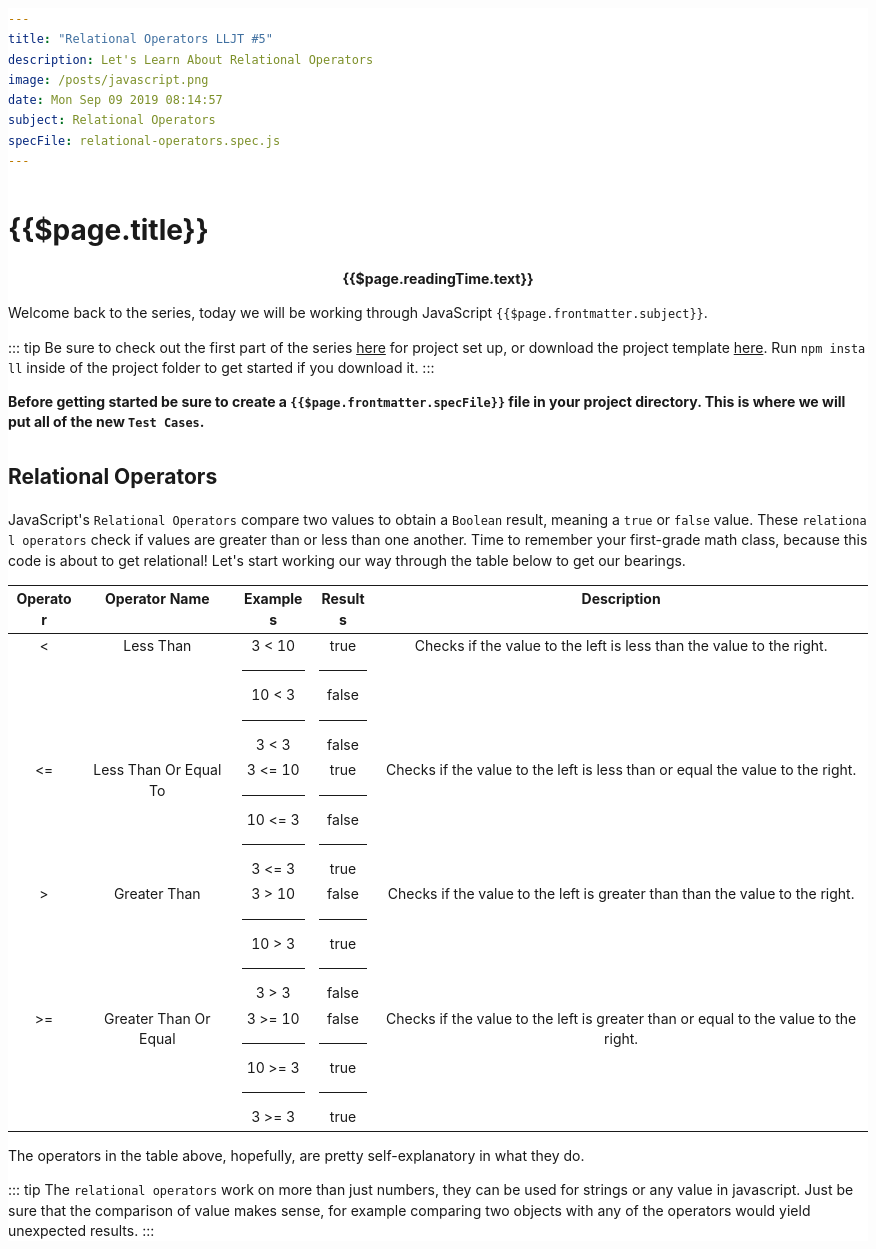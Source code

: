 ```yaml
---
title: "Relational Operators LLJT #5"
description: Let's Learn About Relational Operators
image: /posts/javascript.png
date: Mon Sep 09 2019 08:14:57
subject: Relational Operators
specFile: relational-operators.spec.js
---
```


# {{$page.title}}

<center>
  <strong>{{$page.readingTime.text}}</strong> 
</center>

Welcome back to the series, today we will be working through JavaScript `{{$page.frontmatter.subject}}`.

::: tip
Be sure to check out the first part of the series [here](/blog/posts/learn-js-through-testing/00-getting-started.html) for project set up, or download the project template [here](https://github.com/softwarewright/learn-js-thru-testing/archive/equality-operators.zip). Run `npm install` inside of the project folder to get started if you download it.
:::

**Before getting started be sure to create a `{{$page.frontmatter.specFile}}` file in your project directory. This is where we will put all of the new `Test Cases`.**

## Relational Operators

JavaScript's `Relational Operators` compare two values to obtain a `Boolean` result, meaning a `true` or `false` value. These `relational operators` check if values are greater than or less than one another. Time to remember your first-grade math class, because this code is about to get relational! Let's start working our way through the table below to get our bearings.


|Operator|Operator Name|Examples|Results| Description|
|:-------:|:-------:|:-------:|:-------:|:-------:|
| < | Less Than | 3 < 10 <hr/> 10 < 3 <hr> 3 < 3  | true <hr/> false <hr> false | Checks if the value to the left is less than the value to the right. |
| <= | Less Than Or Equal To | 3 <= 10 <hr/> 10 <= 3 <hr> 3 <= 3  | true <hr/> false <hr> true | Checks if the value to the left is less than or equal the value to the right. |
| > | Greater Than | 3 > 10 <hr/> 10 > 3 <hr> 3 > 3  | false <hr/> true <hr> false | Checks if the value to the left is greater than than the value to the right. |
| >= | Greater Than Or Equal | 3 >= 10 <hr/> 10 >= 3 <hr> 3 >= 3  | false <hr/> true <hr> true| Checks if the value to the left is greater than or equal to the value to the right. |

The operators in the table above, hopefully, are pretty self-explanatory in what they do.

::: tip
The `relational operators` work on more than just numbers, they can be used for strings or any value in javascript. Just be sure that the comparison of value makes sense, for example comparing two objects with any of the operators would yield unexpected results.
:::
